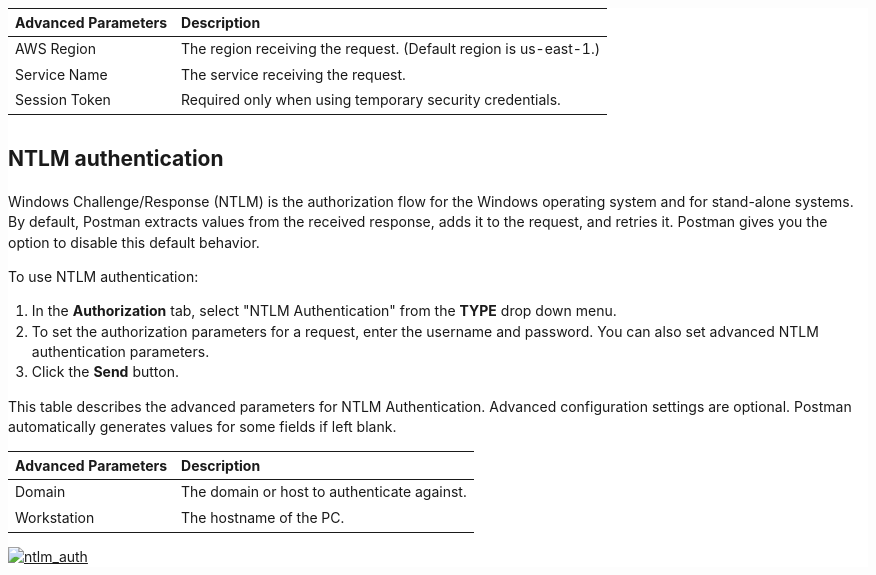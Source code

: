 | **Advanced Parameters** | **Description** |
| :--- | :--- |
| AWS Region | The region receiving the request. \(Default region is us-east-1.\) |
| Service Name | The service receiving the request. |
| Session Token | Required only when using temporary security credentials. |

## NTLM authentication

Windows Challenge/Response \(NTLM\) is the authorization flow for the Windows operating system and for stand-alone systems. By default, Postman extracts values from the received response, adds it to the request, and retries it. Postman gives you the option to disable this default behavior.

To use NTLM authentication:

1. In the **Authorization** tab, select "NTLM Authentication" from the **TYPE** drop down menu.
2. To set the authorization parameters for a request, enter the username and password. You can also set advanced NTLM authentication parameters.
3. Click the **Send** button.

This table describes the advanced parameters for NTLM Authentication. Advanced configuration settings are optional. Postman automatically generates values for some fields if left blank.

| **Advanced Parameters** | **Description** |
| :--- | :--- |
| Domain | The domain or host to authenticate against. |
| Workstation | The hostname of the PC. |

[![ntlm\_auth](https://s3.amazonaws.com/postman-static-getpostman-com/postman-docs/WS-auth-NTLM.png)](https://s3.amazonaws.com/postman-static-getpostman-com/postman-docs/WS-auth-NTLM.png)

